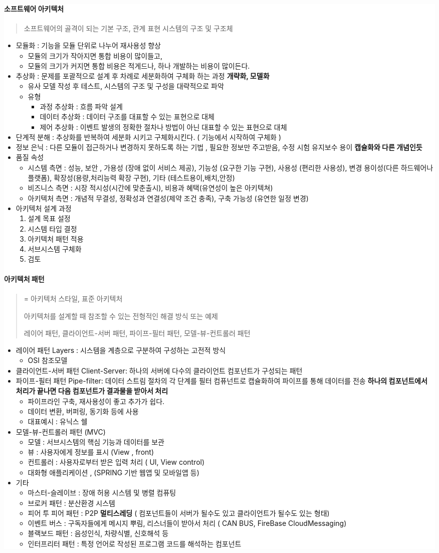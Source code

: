 #### 소프트웨어 아키텍처

> 소프트웨어의 골격이 되는 기본 구조, 관계 표현 시스템의 구조 및 구조체

* 모듈화 : 기능을 모듈 단위로 나누어 재사용성 향상 
  * 모듈의 크기가 작아지면 통합 비용이 많이들고, 
  * 모듈의 크기가 커지면 통합 비용은 적게드나, 하나 개발하는 비용이 많이든다.
* 추상화 : 문제를 포괄적으로 설계 후 차례로 세분화하여 구체화 하는 과정 **개략화, 모델화** 
  * 유사 모델 작성 후 테스트, 시스템의 구조 및 구성을 대략적으로 파악
  * 유형 
    * 과정 추상화 : 흐름 파악 설계
    * 데이터 추상화 : 데이터 구조를 대표할 수 있는 표현으로 대체
    * 제어 추상화 : 이벤트 발생의 정확한 절차나 방법이 아닌 대표할 수 있는 표현으로 대체
* 단계적 분해 : 추상화를 반복하여 세분화 시키고 구체화시킨다. ( 기능에서 시작하여 구체화 )
* 정보 은닉 : 다른 모듈이 접근하거나 변경하지 못하도록 하는 기법 , 필요한 정보만 주고받음, 수정 시험 유지보수 용이 **캡슐화와 다른 개념인듯** 
* 품질 속성 
  * 시스템 측면 : 성능, 보안 , 가용성 (장애 없이 서비스 제공), 기능성 (요구한 기능 구현), 사용성 (편리한 사용성), 변경 용이성(다른 하드웨어나 플랫폼), 확장성(용량,처리능력 확장 구현), 기타 (테스트용이,배치,안정)
  *  비즈니스 측면 : 시장 적시성(시간에 맞춘출시), 비용과 혜택(유연성이 높은 아키텍쳐)
  * 아키텍처 측면 : 개념적 무결성, 정확성과 연결성(제약 조건 충족), 구축 가능성 (유연한 일정 변경)
* 아키텍처 설계 과정
  1. 설계 목표 설정
  2. 시스템 타입 결정
  3. 아키텍처 패턴 적용
  4. 서브시스템 구체화
  5. 검토 

#### 아키텍처 패턴

> = 아키텍처 스타일, 표준 아키텍처 
>
> 아키텍처를 설계할 때 참조할 수 있는 전형적인 해결 방식 또는 예제
>
> 레이어 패턴, 클라이언트-서버 패턴, 파이프-필터 패턴, 모델-뷰-컨트롤러 패턴

* 레이어 패턴 Layers : 시스템을 계층으로 구분하여 구성하는 고전적 방식
  * OSI 참조모델
* 클라이언트-서버 패턴 Client-Server: 하나의 서버에 다수의 클라이언트 컴포넌트가 구성되는 패턴
* 파이프-필터 패턴 Pipe-filter: 데이터 스트림 절차의 각 단계를 필터 컴퓨넌트로 캡슐화하여 파이프를 통해 데이터를 전송 **하나의 컴포넌트에서 처리가 끝나면 다음 컴포넌트가 결과물을 받아서 처리** 
  * 파이프라인 구축, 재사용성이 좋고 추가가 쉽다. 
  * 데이터 변환, 버퍼링, 동기화 등에 사용
  * 대표예시 : 유닉스 쉘 
* 모델-뷰-컨트롤러 패턴  (MVC)
  * 모델 : 서브시스템의 핵심 기능과 데이터를 보관
  * 뷰 : 사용자에게 정보를 표시 (View , front)
  * 컨트롤러 : 사용자로부터 받은 입력 처리  ( UI, View control) 
  * 대화형 애플리케이션 , (SPRING 기반 웹앱 및 모바일앱 등)
* 기타 
  * 마스터-슬레이브 : 장애 허용 시스템 및 병렬 컴퓨팅
  * 브로커 패턴 : 분산환경 시스템
  * 피어 투 피어 패턴 : P2P **멀티스레딩** ( 컴포넌트들이 서버가 될수도 있고 클라이언트가 될수도 있는 형태)
  * 이벤트 버스 : 구독자들에게 메시지 뿌림, 리스너들이 받아서 처리 ( CAN BUS, FireBase CloudMessaging)
  * 블랙보드 패턴 : 음성인식, 차량식별, 신호해석 등
  * 인터프리터 패턴 : 특정 언어로 작성된 프로그램 코드를 해석하는 컴포넌트
